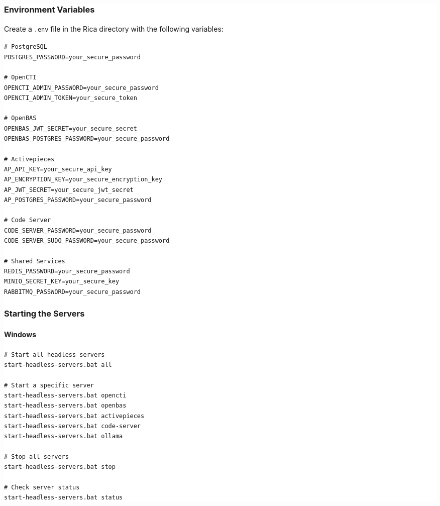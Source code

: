 ### Environment Variables

Create a `.env` file in the Rica directory with the following variables:

```
# PostgreSQL
POSTGRES_PASSWORD=your_secure_password

# OpenCTI
OPENCTI_ADMIN_PASSWORD=your_secure_password
OPENCTI_ADMIN_TOKEN=your_secure_token

# OpenBAS
OPENBAS_JWT_SECRET=your_secure_secret
OPENBAS_POSTGRES_PASSWORD=your_secure_password

# Activepieces
AP_API_KEY=your_secure_api_key
AP_ENCRYPTION_KEY=your_secure_encryption_key
AP_JWT_SECRET=your_secure_jwt_secret
AP_POSTGRES_PASSWORD=your_secure_password

# Code Server
CODE_SERVER_PASSWORD=your_secure_password
CODE_SERVER_SUDO_PASSWORD=your_secure_password

# Shared Services
REDIS_PASSWORD=your_secure_password
MINIO_SECRET_KEY=your_secure_key
RABBITMQ_PASSWORD=your_secure_password
```

### Starting the Servers

#### Windows

```
# Start all headless servers
start-headless-servers.bat all

# Start a specific server
start-headless-servers.bat opencti
start-headless-servers.bat openbas
start-headless-servers.bat activepieces
start-headless-servers.bat code-server
start-headless-servers.bat ollama

# Stop all servers
start-headless-servers.bat stop

# Check server status
start-headless-servers.bat status
```
